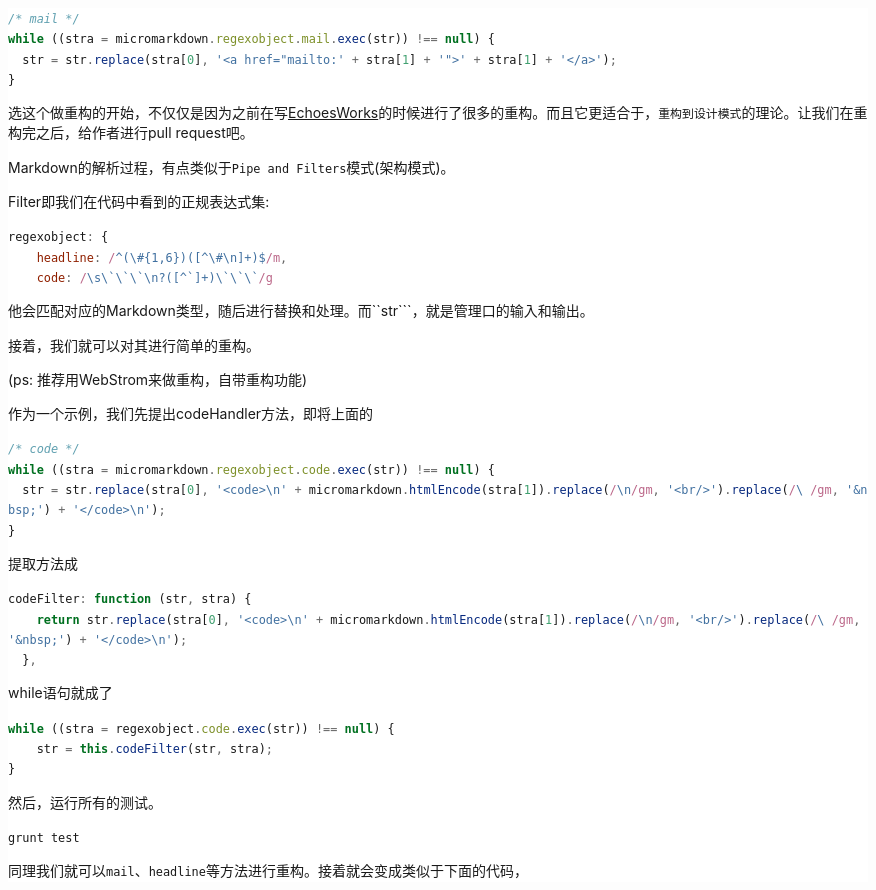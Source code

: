 ```javascript
/* mail */
while ((stra = micromarkdown.regexobject.mail.exec(str)) !== null) {
  str = str.replace(stra[0], '<a href="mailto:' + stra[1] + '">' + stra[1] + '</a>');
}
```

选这个做重构的开始，不仅仅是因为之前在写[EchoesWorks](https://github.com/phodal/echoesworks)的时候进行了很多的重构。而且它更适合于，``重构到设计模式``的理论。让我们在重构完之后，给作者进行pull request吧。

Markdown的解析过程，有点类似于``Pipe and Filters``模式(架构模式)。

Filter即我们在代码中看到的正规表达式集:

```javascript
regexobject: {
    headline: /^(\#{1,6})([^\#\n]+)$/m,
    code: /\s\`\`\`\n?([^`]+)\`\`\`/g
```

他会匹配对应的Markdown类型，随后进行替换和处理。而``str```，就是管理口的输入和输出。

接着，我们就可以对其进行简单的重构。

(ps: 推荐用WebStrom来做重构，自带重构功能)

作为一个示例，我们先提出codeHandler方法，即将上面的

```javascript
/* code */
while ((stra = micromarkdown.regexobject.code.exec(str)) !== null) {
  str = str.replace(stra[0], '<code>\n' + micromarkdown.htmlEncode(stra[1]).replace(/\n/gm, '<br/>').replace(/\ /gm, '&nbsp;') + '</code>\n');
}
```
    
提取方法成

```javascript
codeFilter: function (str, stra) {
    return str.replace(stra[0], '<code>\n' + micromarkdown.htmlEncode(stra[1]).replace(/\n/gm, '<br/>').replace(/\ /gm, '&nbsp;') + '</code>\n');
  },    
```

while语句就成了

```javascript
while ((stra = regexobject.code.exec(str)) !== null) {
    str = this.codeFilter(str, stra);
}
```

然后，运行所有的测试。

```
grunt test
```

同理我们就可以``mail``、``headline``等方法进行重构。接着就会变成类似于下面的代码，
